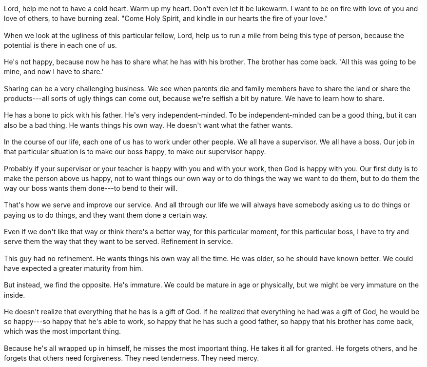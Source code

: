 Lord, help me not to have a cold heart. Warm up my heart. Don\'t even
let it be lukewarm. I want to be on fire with love of you and love of
others, to have burning zeal. "Come Holy Spirit, and kindle in our
hearts the fire of your love."

When we look at the ugliness of this particular fellow, Lord, help us to
run a mile from being this type of person, because the potential is
there in each one of us.

He\'s not happy, because now he has to share what he has with his
brother. The brother has come back. 'All this was going to be mine, and
now I have to share.'

Sharing can be a very challenging business. We see when parents die and
family members have to share the land or share the products---all sorts
of ugly things can come out, because we\'re selfish a bit by nature. We
have to learn how to share.

He has a bone to pick with his father. He\'s very independent-minded. To
be independent-minded can be a good thing, but it can also be a bad
thing. He wants things his own way. He doesn\'t want what the father
wants.

In the course of our life, each one of us has to work under other
people. We all have a supervisor. We all have a boss. Our job in that
particular situation is to make our boss happy, to make our supervisor
happy.

Probably if your supervisor or your teacher is happy with you and with
your work, then God is happy with you. Our first duty is to make the
person above us happy, not to want things our own way or to do things
the way we want to do them, but to do them the way our boss wants them
done---to bend to their will.

That\'s how we serve and improve our service. And all through our life
we will always have somebody asking us to do things or paying us to do
things, and they want them done a certain way.

Even if we don\'t like that way or think there\'s a better way, for this
particular moment, for this particular boss, I have to try and serve
them the way that they want to be served. Refinement in service.

This guy had no refinement. He wants things his own way all the time. He
was older, so he should have known better. We could have expected a
greater maturity from him.

But instead, we find the opposite. He\'s immature. We could be mature in
age or physically, but we might be very immature on the inside.

He doesn\'t realize that everything that he has is a gift of God. If he
realized that everything he had was a gift of God, he would be so
happy---so happy that he\'s able to work, so happy that he has such a
good father, so happy that his brother has come back, which was the most
important thing.

Because he\'s all wrapped up in himself, he misses the most important
thing. He takes it all for granted. He forgets others, and he forgets
that others need forgiveness. They need tenderness. They need mercy.

